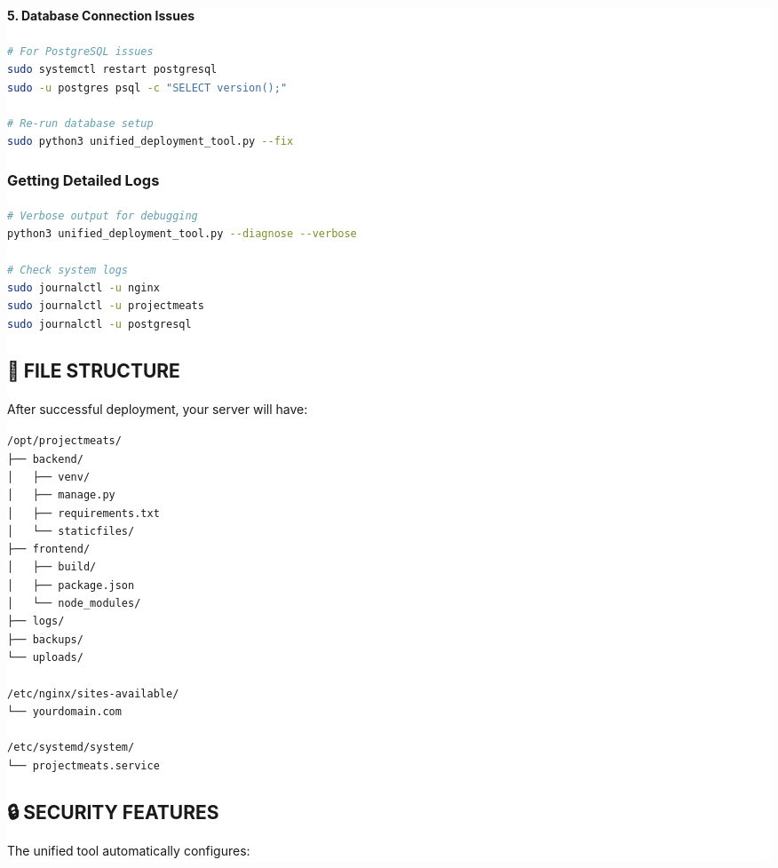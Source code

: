 #### 5. Database Connection Issues

```bash
# For PostgreSQL issues
sudo systemctl restart postgresql
sudo -u postgres psql -c "SELECT version();"

# Re-run database setup
sudo python3 unified_deployment_tool.py --fix
```

### Getting Detailed Logs

```bash
# Verbose output for debugging
python3 unified_deployment_tool.py --diagnose --verbose

# Check system logs
sudo journalctl -u nginx
sudo journalctl -u projectmeats
sudo journalctl -u postgresql
```

## 📁 FILE STRUCTURE

After successful deployment, your server will have:

```
/opt/projectmeats/
├── backend/
│   ├── venv/
│   ├── manage.py
│   ├── requirements.txt
│   └── staticfiles/
├── frontend/
│   ├── build/
│   ├── package.json
│   └── node_modules/
├── logs/
├── backups/
└── uploads/

/etc/nginx/sites-available/
└── yourdomain.com

/etc/systemd/system/
└── projectmeats.service
```

## 🔒 SECURITY FEATURES

The unified tool automatically configures:

